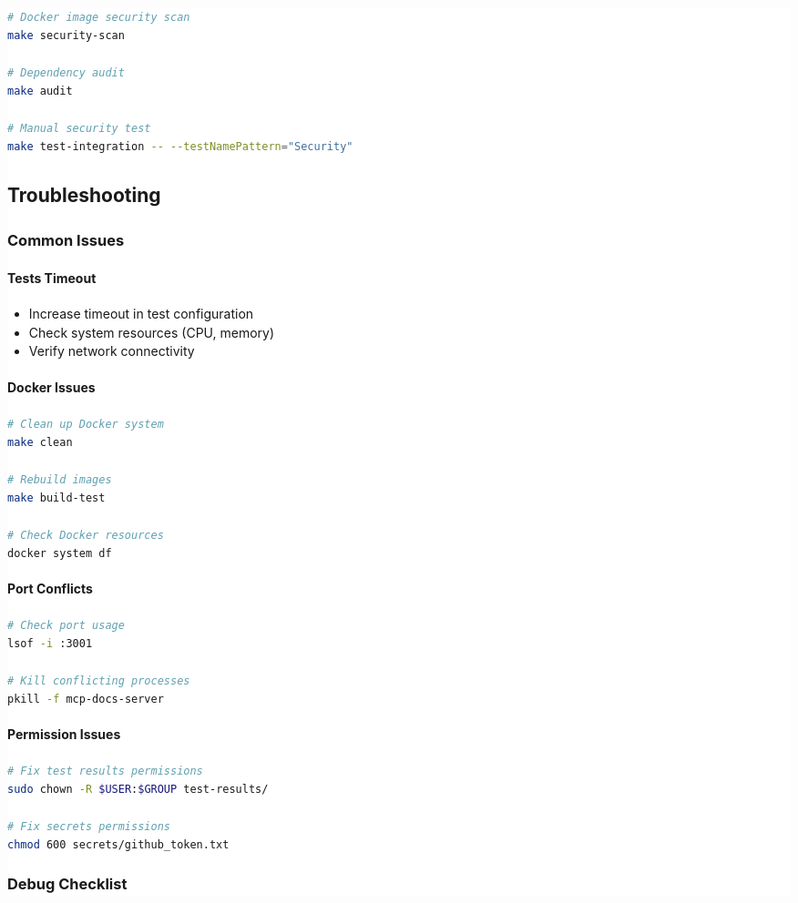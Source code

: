 ```bash
# Docker image security scan
make security-scan

# Dependency audit
make audit

# Manual security test
make test-integration -- --testNamePattern="Security"
```

## Troubleshooting

### Common Issues

#### Tests Timeout
- Increase timeout in test configuration
- Check system resources (CPU, memory)
- Verify network connectivity

#### Docker Issues
```bash
# Clean up Docker system
make clean

# Rebuild images
make build-test

# Check Docker resources
docker system df
```

#### Port Conflicts
```bash
# Check port usage
lsof -i :3001

# Kill conflicting processes
pkill -f mcp-docs-server
```

#### Permission Issues
```bash
# Fix test results permissions
sudo chown -R $USER:$GROUP test-results/

# Fix secrets permissions
chmod 600 secrets/github_token.txt
```

### Debug Checklist
